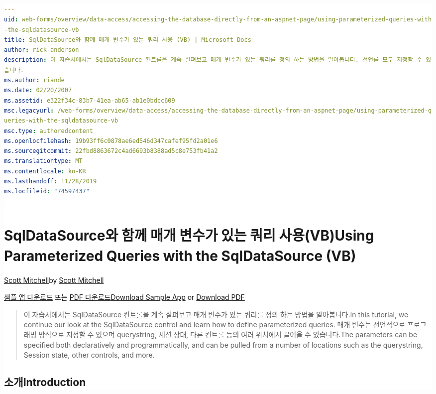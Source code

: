 ```yaml
---
uid: web-forms/overview/data-access/accessing-the-database-directly-from-an-aspnet-page/using-parameterized-queries-with-the-sqldatasource-vb
title: SqlDataSource와 함께 매개 변수가 있는 쿼리 사용 (VB) | Microsoft Docs
author: rick-anderson
description: 이 자습서에서는 SqlDataSource 컨트롤을 계속 살펴보고 매개 변수가 있는 쿼리를 정의 하는 방법을 알아봅니다. 선언를 모두 지정할 수 있습니다.
ms.author: riande
ms.date: 02/20/2007
ms.assetid: e322f34c-83b7-41ea-ab65-ab1e0bdcc609
msc.legacyurl: /web-forms/overview/data-access/accessing-the-database-directly-from-an-aspnet-page/using-parameterized-queries-with-the-sqldatasource-vb
msc.type: authoredcontent
ms.openlocfilehash: 19b93ff6c0878ae6ed546d347cafef95fd2a01e6
ms.sourcegitcommit: 22fbd8863672c4ad6693b8388ad5c8e753fb41a2
ms.translationtype: MT
ms.contentlocale: ko-KR
ms.lasthandoff: 11/28/2019
ms.locfileid: "74597437"
---
```

# <a name="using-parameterized-queries-with-the-sqldatasource-vb"></a><span data-ttu-id="ddb9e-104">SqlDataSource와 함께 매개 변수가 있는 쿼리 사용(VB)</span><span class="sxs-lookup"><span data-stu-id="ddb9e-104">Using Parameterized Queries with the SqlDataSource (VB)</span></span>

<span data-ttu-id="ddb9e-105">[Scott Mitchell](https://twitter.com/ScottOnWriting)</span><span class="sxs-lookup"><span data-stu-id="ddb9e-105">by [Scott Mitchell](https://twitter.com/ScottOnWriting)</span></span>

<span data-ttu-id="ddb9e-106">[샘플 앱 다운로드](https://download.microsoft.com/download/4/a/7/4a7a3b18-d80e-4014-8e53-a6a2427f0d93/ASPNET_Data_Tutorial_48_VB.exe) 또는 [PDF 다운로드](using-parameterized-queries-with-the-sqldatasource-vb/_static/datatutorial48vb1.pdf)</span><span class="sxs-lookup"><span data-stu-id="ddb9e-106">[Download Sample App](https://download.microsoft.com/download/4/a/7/4a7a3b18-d80e-4014-8e53-a6a2427f0d93/ASPNET_Data_Tutorial_48_VB.exe) or [Download PDF](using-parameterized-queries-with-the-sqldatasource-vb/_static/datatutorial48vb1.pdf)</span></span>

> <span data-ttu-id="ddb9e-107">이 자습서에서는 SqlDataSource 컨트롤을 계속 살펴보고 매개 변수가 있는 쿼리를 정의 하는 방법을 알아봅니다.</span><span class="sxs-lookup"><span data-stu-id="ddb9e-107">In this tutorial, we continue our look at the SqlDataSource control and learn how to define parameterized queries.</span></span> <span data-ttu-id="ddb9e-108">매개 변수는 선언적으로 프로그래밍 방식으로 지정할 수 있으며 querystring, 세션 상태, 다른 컨트롤 등의 여러 위치에서 끌어올 수 있습니다.</span><span class="sxs-lookup"><span data-stu-id="ddb9e-108">The parameters can be specified both declaratively and programmatically, and can be pulled from a number of locations such as the querystring, Session state, other controls, and more.</span></span>

## <a name="introduction"></a><span data-ttu-id="ddb9e-109">소개</span><span class="sxs-lookup"><span data-stu-id="ddb9e-109">Introduction</span></span>

